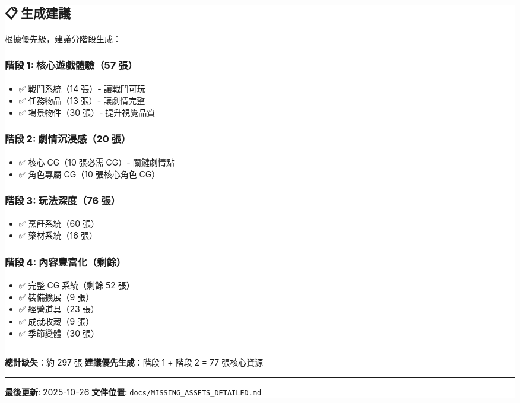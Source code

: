 
## 📋 生成建議

根據優先級，建議分階段生成：

### 階段 1: 核心遊戲體驗（57 張）
- ✅ 戰鬥系統（14 張）- 讓戰鬥可玩
- ✅ 任務物品（13 張）- 讓劇情完整
- ✅ 場景物件（30 張）- 提升視覺品質

### 階段 2: 劇情沉浸感（20 張）
- ✅ 核心 CG（10 張必需 CG）- 關鍵劇情點
- ✅ 角色專屬 CG（10 張核心角色 CG）

### 階段 3: 玩法深度（76 張）
- ✅ 烹飪系統（60 張）
- ✅ 藥材系統（16 張）

### 階段 4: 內容豐富化（剩餘）
- ✅ 完整 CG 系統（剩餘 52 張）
- ✅ 裝備擴展（9 張）
- ✅ 經營道具（23 張）
- ✅ 成就收藏（9 張）
- ✅ 季節變體（30 張）

---

**總計缺失**：約 297 張
**建議優先生成**：階段 1 + 階段 2 = 77 張核心資源

---

**最後更新**: 2025-10-26
**文件位置**: `docs/MISSING_ASSETS_DETAILED.md`
